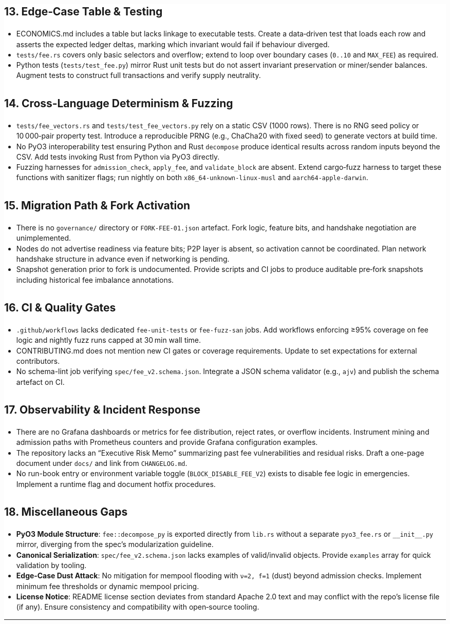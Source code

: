 ## 13. Edge‑Case Table & Testing
- ECONOMICS.md includes a table but lacks linkage to executable tests. Create a data‑driven test that loads each row and asserts the expected ledger deltas, marking which invariant would fail if behaviour diverged.
- `tests/fee.rs` covers only basic selectors and overflow; extend to loop over boundary cases (`0..10` and `MAX_FEE`) as required.
- Python tests (`tests/test_fee.py`) mirror Rust unit tests but do not assert invariant preservation or miner/sender balances. Augment tests to construct full transactions and verify supply neutrality.

## 14. Cross‑Language Determinism & Fuzzing
- `tests/fee_vectors.rs` and `tests/test_fee_vectors.py` rely on a static CSV (1000 rows). There is no RNG seed policy or 10 000‑pair property test. Introduce a reproducible PRNG (e.g., ChaCha20 with fixed seed) to generate vectors at build time.
- No PyO3 interoperability test ensuring Python and Rust `decompose` produce identical results across random inputs beyond the CSV. Add tests invoking Rust from Python via PyO3 directly.
- Fuzzing harnesses for `admission_check`, `apply_fee`, and `validate_block` are absent. Extend cargo‑fuzz harness to target these functions with sanitizer flags; run nightly on both `x86_64-unknown-linux-musl` and `aarch64-apple-darwin`.

## 15. Migration Path & Fork Activation
- There is no `governance/` directory or `FORK-FEE-01.json` artefact. Fork logic, feature bits, and handshake negotiation are unimplemented.
- Nodes do not advertise readiness via feature bits; P2P layer is absent, so activation cannot be coordinated. Plan network handshake structure in advance even if networking is pending.
- Snapshot generation prior to fork is undocumented. Provide scripts and CI jobs to produce auditable pre‑fork snapshots including historical fee imbalance annotations.

## 16. CI & Quality Gates
- `.github/workflows` lacks dedicated `fee-unit-tests` or `fee-fuzz-san` jobs. Add workflows enforcing ≥95% coverage on fee logic and nightly fuzz runs capped at 30 min wall time.
- CONTRIBUTING.md does not mention new CI gates or coverage requirements. Update to set expectations for external contributors.
- No schema-lint job verifying `spec/fee_v2.schema.json`. Integrate a JSON schema validator (e.g., `ajv`) and publish the schema artefact on CI.

## 17. Observability & Incident Response
- There are no Grafana dashboards or metrics for fee distribution, reject rates, or overflow incidents. Instrument mining and admission paths with Prometheus counters and provide Grafana configuration examples.
- The repository lacks an “Executive Risk Memo” summarizing past fee vulnerabilities and residual risks. Draft a one-page document under `docs/` and link from `CHANGELOG.md`.
- No run-book entry or environment variable toggle (`BLOCK_DISABLE_FEE_V2`) exists to disable fee logic in emergencies. Implement a runtime flag and document hotfix procedures.

## 18. Miscellaneous Gaps
- **PyO3 Module Structure**: `fee::decompose_py` is exported directly from `lib.rs` without a separate `pyo3_fee.rs` or `__init__.py` mirror, diverging from the spec’s modularization guideline.
- **Canonical Serialization**: `spec/fee_v2.schema.json` lacks examples of valid/invalid objects. Provide `examples` array for quick validation by tooling.
- **Edge‑Case Dust Attack**: No mitigation for mempool flooding with `ν=2, f=1` (dust) beyond admission checks. Implement minimum fee thresholds or dynamic mempool pricing.
- **License Notice**: README license section deviates from standard Apache 2.0 text and may conflict with the repo’s license file (if any). Ensure consistency and compatibility with open‑source tooling.

---